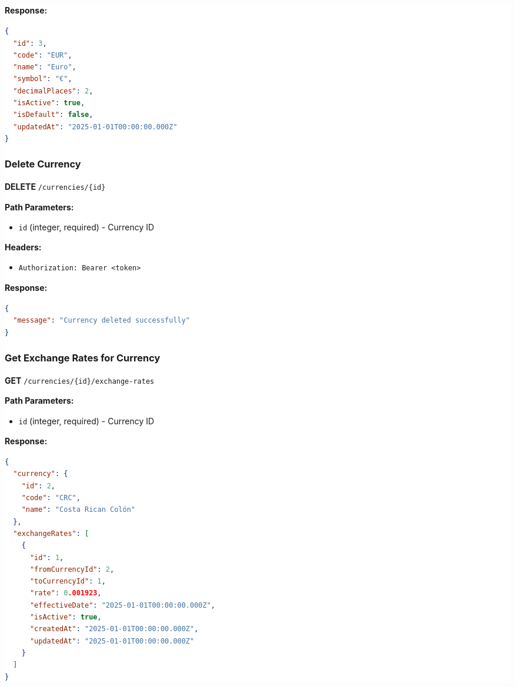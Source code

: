 **Response:**
```json
{
  "id": 3,
  "code": "EUR",
  "name": "Euro",
  "symbol": "€",
  "decimalPlaces": 2,
  "isActive": true,
  "isDefault": false,
  "updatedAt": "2025-01-01T00:00:00.000Z"
}
```

### Delete Currency
**DELETE** `/currencies/{id}`

**Path Parameters:**
- `id` (integer, required) - Currency ID

**Headers:**
- `Authorization: Bearer <token>`

**Response:**
```json
{
  "message": "Currency deleted successfully"
}
```

### Get Exchange Rates for Currency
**GET** `/currencies/{id}/exchange-rates`

**Path Parameters:**
- `id` (integer, required) - Currency ID

**Response:**
```json
{
  "currency": {
    "id": 2,
    "code": "CRC",
    "name": "Costa Rican Colón"
  },
  "exchangeRates": [
    {
      "id": 1,
      "fromCurrencyId": 2,
      "toCurrencyId": 1,
      "rate": 0.001923,
      "effectiveDate": "2025-01-01T00:00:00.000Z",
      "isActive": true,
      "createdAt": "2025-01-01T00:00:00.000Z",
      "updatedAt": "2025-01-01T00:00:00.000Z"
    }
  ]
}
```
